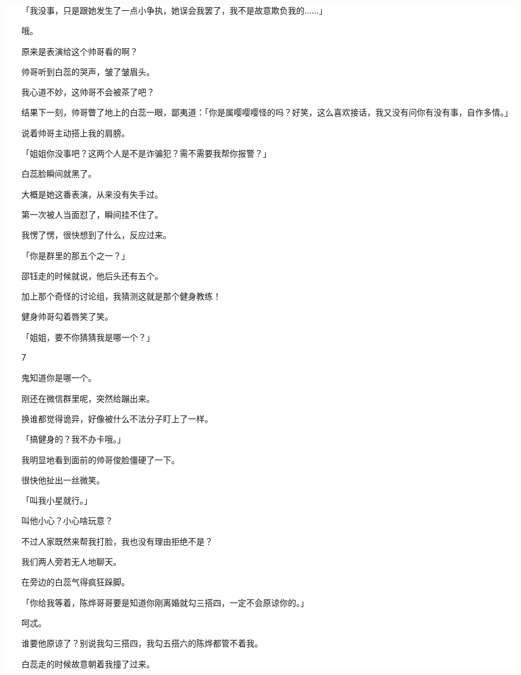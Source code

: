 &emsp;&emsp;「我没事，只是跟她发生了一点小争执，她误会我罢了，我不是故意欺负我的……」  
  
&emsp;&emsp;哦。  
  
&emsp;&emsp;原来是表演给这个帅哥看的啊？  
  
&emsp;&emsp;帅哥听到白蕊的哭声，皱了皱眉头。  
  
&emsp;&emsp;我心道不妙，这帅哥不会被茶了吧？  
  
&emsp;&emsp;结果下一刻，帅哥瞥了地上的白蕊一眼，鄙夷道：「你是属嘤嘤嘤怪的吗？好笑，这么喜欢接话，我又没有问你有没有事，自作多情。」  
  
&emsp;&emsp;说着帅哥主动搭上我的肩膀。  
  
&emsp;&emsp;「姐姐你没事吧？这两个人是不是诈骗犯？需不需要我帮你报警？」  
  
&emsp;&emsp;白蕊脸瞬间就黑了。  
  
&emsp;&emsp;大概是她这番表演，从来没有失手过。  
  
&emsp;&emsp;第一次被人当面怼了，瞬间挂不住了。  
  
&emsp;&emsp;我愣了愣，很快想到了什么，反应过来。  
  
&emsp;&emsp;「你是群里的那五个之一？」  
  
&emsp;&emsp;邵钰走的时候就说，他后头还有五个。  
  
&emsp;&emsp;加上那个奇怪的讨论组，我猜测这就是那个健身教练！  
  
&emsp;&emsp;健身帅哥勾着唇笑了笑。  
  
&emsp;&emsp;「姐姐，要不你猜猜我是哪一个？」  
  
&emsp;&emsp;7  
  
&emsp;&emsp;鬼知道你是哪一个。  
  
&emsp;&emsp;刚还在微信群里呢，突然给蹦出来。  
  
&emsp;&emsp;换谁都觉得诡异，好像被什么不法分子盯上了一样。  
  
&emsp;&emsp;「搞健身的？我不办卡哦。」  
  
&emsp;&emsp;我明显地看到面前的帅哥俊脸僵硬了一下。  
  
&emsp;&emsp;很快他扯出一丝微笑。  
  
&emsp;&emsp;「叫我小星就行。」  
  
&emsp;&emsp;叫他小心？小心啥玩意？  
  
&emsp;&emsp;不过人家既然来帮我打脸，我也没有理由拒绝不是？  
  
&emsp;&emsp;我们两人旁若无人地聊天。  
  
&emsp;&emsp;在旁边的白蕊气得疯狂跺脚。  
  
&emsp;&emsp;「你给我等着，陈烨哥哥要是知道你刚离婚就勾三搭四，一定不会原谅你的。」  
  
&emsp;&emsp;呵忒。  
  
&emsp;&emsp;谁要他原谅了？别说我勾三搭四，我勾五搭六的陈烨都管不着我。  
  
&emsp;&emsp;白蕊走的时候故意朝着我撞了过来。  
  